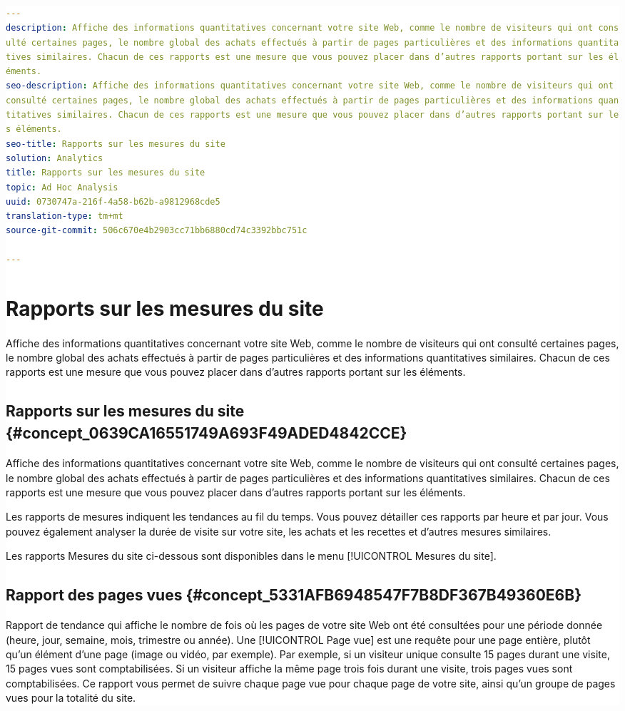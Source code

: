 ```yaml
---
description: Affiche des informations quantitatives concernant votre site Web, comme le nombre de visiteurs qui ont consulté certaines pages, le nombre global des achats effectués à partir de pages particulières et des informations quantitatives similaires. Chacun de ces rapports est une mesure que vous pouvez placer dans d’autres rapports portant sur les éléments.
seo-description: Affiche des informations quantitatives concernant votre site Web, comme le nombre de visiteurs qui ont consulté certaines pages, le nombre global des achats effectués à partir de pages particulières et des informations quantitatives similaires. Chacun de ces rapports est une mesure que vous pouvez placer dans d’autres rapports portant sur les éléments.
seo-title: Rapports sur les mesures du site
solution: Analytics
title: Rapports sur les mesures du site
topic: Ad Hoc Analysis
uuid: 0730747a-216f-4a58-b62b-a9812968cde5
translation-type: tm+mt
source-git-commit: 506c670e4b2903cc71bb6880cd74c3392bbc751c

---
```



# Rapports sur les mesures du site

Affiche des informations quantitatives concernant votre site Web, comme le nombre de visiteurs qui ont consulté certaines pages, le nombre global des achats effectués à partir de pages particulières et des informations quantitatives similaires. Chacun de ces rapports est une mesure que vous pouvez placer dans d’autres rapports portant sur les éléments.

## Rapports sur les mesures du site {#concept_0639CA16551749A693F49ADED4842CCE}

Affiche des informations quantitatives concernant votre site Web, comme le nombre de visiteurs qui ont consulté certaines pages, le nombre global des achats effectués à partir de pages particulières et des informations quantitatives similaires. Chacun de ces rapports est une mesure que vous pouvez placer dans d’autres rapports portant sur les éléments.

Les rapports de mesures indiquent les tendances au fil du temps. Vous pouvez détailler ces rapports par heure et par jour. Vous pouvez également analyser la durée de visite sur votre site, les achats et les recettes et d’autres mesures similaires.

Les rapports Mesures du site ci-dessous sont disponibles dans le menu [!UICONTROL Mesures du site].

## Rapport des pages vues {#concept_5331AFB6948547F7B8DF367B49360E6B}



Rapport de tendance qui affiche le nombre de fois où les pages de votre site Web ont été consultées pour une période donnée (heure, jour, semaine, mois, trimestre ou année). Une [!UICONTROL Page vue] est une requête pour une page entière, plutôt qu’un élément d’une page (image ou vidéo, par exemple). Par exemple, si un visiteur unique consulte 15 pages durant une visite, 15 pages vues sont comptabilisées. Si un visiteur affiche la même page trois fois durant une visite, trois pages vues sont comptabilisées. Ce rapport vous permet de suivre chaque page vue pour chaque page de votre site, ainsi qu’un groupe de pages vues pour la totalité du site. 
